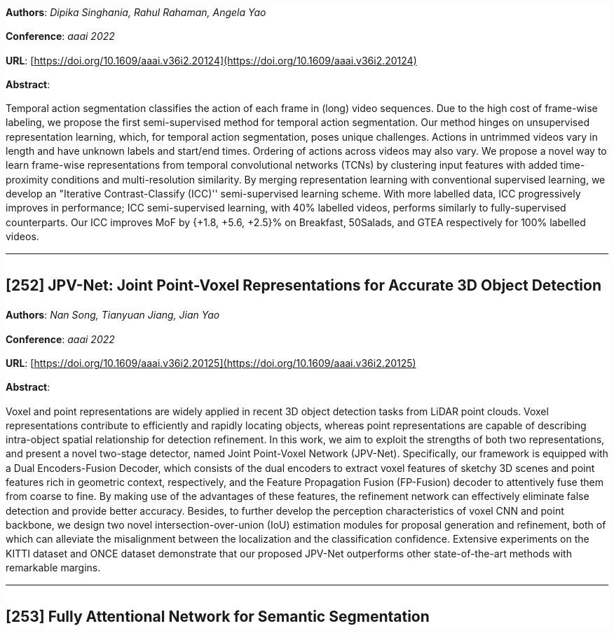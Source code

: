 **Authors**: *Dipika Singhania, Rahul Rahaman, Angela Yao*

**Conference**: *aaai 2022*

**URL**: [https://doi.org/10.1609/aaai.v36i2.20124](https://doi.org/10.1609/aaai.v36i2.20124)

**Abstract**:

Temporal action segmentation classifies the action of each frame in (long) video sequences. Due to the high cost of frame-wise labeling, we propose the first semi-supervised method for temporal action segmentation. Our method hinges on unsupervised representation learning, which, for temporal action segmentation, poses unique challenges. Actions in untrimmed videos vary in length and have unknown labels and start/end times. Ordering of actions across videos may also vary. We propose a novel way to learn frame-wise representations from temporal convolutional networks (TCNs) by clustering input features with added time-proximity conditions and multi-resolution similarity. By merging representation learning with conventional supervised learning, we develop an "Iterative Contrast-Classify (ICC)'' semi-supervised learning scheme. With more labelled data, ICC progressively improves in performance; ICC semi-supervised learning, with 40% labelled videos, performs similarly to fully-supervised counterparts. Our ICC improves MoF by {+1.8, +5.6, +2.5}% on Breakfast, 50Salads, and GTEA respectively for 100% labelled videos.

----

## [252] JPV-Net: Joint Point-Voxel Representations for Accurate 3D Object Detection

**Authors**: *Nan Song, Tianyuan Jiang, Jian Yao*

**Conference**: *aaai 2022*

**URL**: [https://doi.org/10.1609/aaai.v36i2.20125](https://doi.org/10.1609/aaai.v36i2.20125)

**Abstract**:

Voxel and point representations are widely applied in recent 3D object detection tasks from LiDAR point clouds. Voxel representations contribute to efficiently and rapidly locating objects, whereas point representations are capable of describing intra-object spatial relationship for detection refinement. In this work, we aim to exploit the strengths of both two representations, and present a novel two-stage detector, named Joint Point-Voxel Network (JPV-Net). Specifically, our framework is equipped with a Dual Encoders-Fusion Decoder, which consists of the dual encoders to extract voxel features of sketchy 3D scenes and point features rich in geometric context, respectively, and the Feature Propagation Fusion (FP-Fusion) decoder to attentively fuse them from coarse to fine. By making use of the advantages of these features, the refinement network can effectively eliminate false detection and provide better accuracy. Besides, to further develop the perception characteristics of voxel CNN and point backbone, we design two novel intersection-over-union (IoU) estimation modules for proposal generation and refinement, both of which can alleviate the misalignment between the localization and the classification confidence. Extensive experiments on the KITTI dataset and ONCE dataset demonstrate that our proposed JPV-Net outperforms other state-of-the-art methods with remarkable margins.

----

## [253] Fully Attentional Network for Semantic Segmentation
